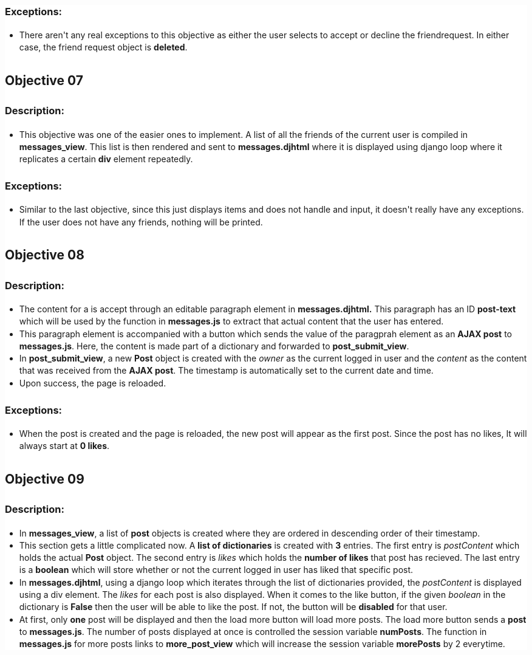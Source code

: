 ### Exceptions:
+ There aren't any real exceptions to this objective as either the user selects to accept or decline the friendrequest. In either case, the friend request object is **deleted**.

## Objective 07
### Description:
+ This objective was one of the easier ones to implement. A list of all the friends of the current user is compiled in **messages_view**. This list is then rendered and sent to **messages.djhtml** where it is displayed using django loop where it replicates a certain **div** element repeatedly.

### Exceptions:
+ Similar to the last objective, since this just displays items and does not handle and input, it doesn't really have any exceptions. If the user does not have any friends, nothing will be printed.

## Objective 08
### Description:
+ The content for a is accept through an editable paragraph element in **messages.djhtml.** This paragraph has an ID **post-text** which will be used by the function in **messages.js** to extract that actual content that the user has entered.
+ This paragraph element is accompanied with a button which sends the value of the paragprah element as an **AJAX post** to **messages.js**. Here, the content is made part of a dictionary and forwarded to **post_submit_view**.
+ In **post_submit_view**, a new **Post** object is created with the *owner* as the current logged in user and the *content* as the content that was received from the **AJAX post**. The timestamp is automatically set to the current date and time.
+ Upon success, the page is reloaded.

### Exceptions:
+ When the post is created and the page is reloaded, the new post will appear as the first post. Since the post has no likes, It will always start at **0 likes**.

## Objective 09
### Description:
+ In **messages_view**, a list of **post** objects is created  where they are ordered in descending order of their timestamp.
+ This section gets a little complicated now. A **list of dictionaries** is created with  **3** entries. The first entry is *postContent* which holds the actual **Post** object. The second entry is *likes* which holds the **number of likes** that post has recieved. The last entry is a **boolean** which will store whether or not the current logged in user has liked that specific post.
+ In **messages.djhtml**, using a django loop which iterates through the list of dictionaries provided, the *postContent* is displayed using a div element. The *likes* for each post is also displayed. When it comes to the like button, if the given *boolean* in the dictionary is **False** then the user will be able to like the post. If not, the button will be **disabled** for that user.
+ At first, only **one** post will be displayed and then the load more button will load more posts. The load more button sends a **post** to **messages.js**. The number of posts displayed at once is controlled the session variable **numPosts**. The function in **messages.js** for more posts links to **more_post_view** which will increase the session variable **morePosts** by 2 everytime.
